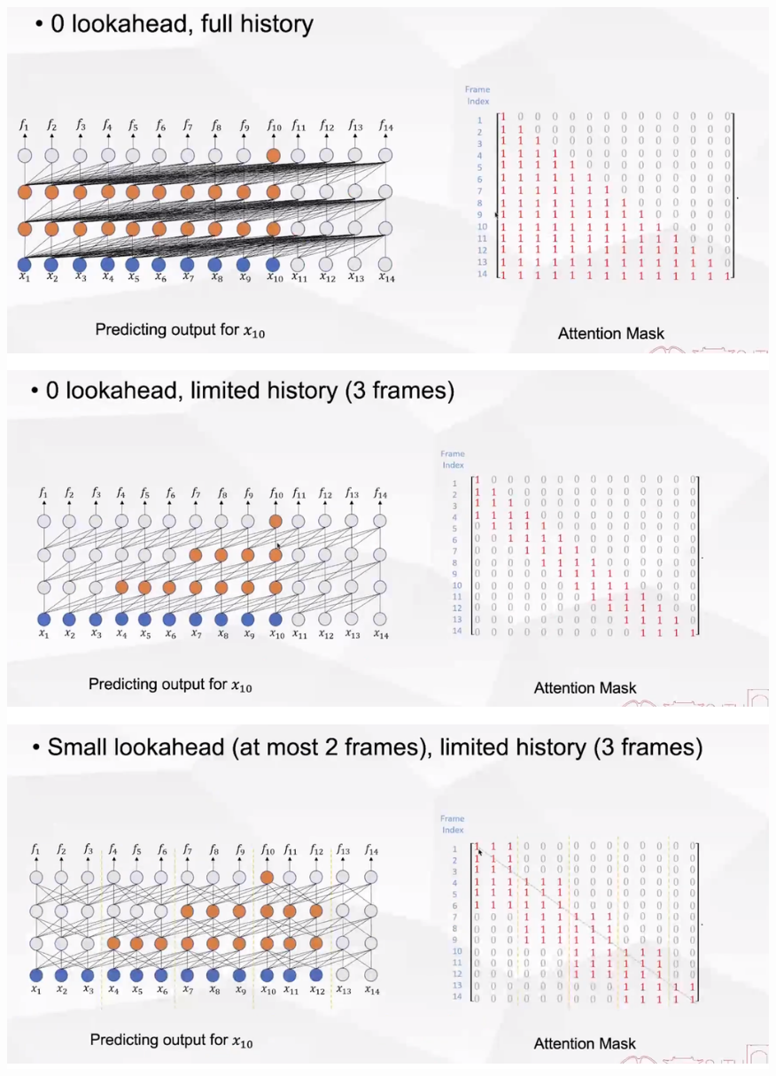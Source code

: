   ![image-20220104131904611](ASR_Review.assets/image-20220104131904611.png)

  ![image-20220104132011373](ASR_Review.assets/image-20220104132011373.png)

  ![image-20220104132139379](ASR_Review.assets/image-20220104132139379.png)
